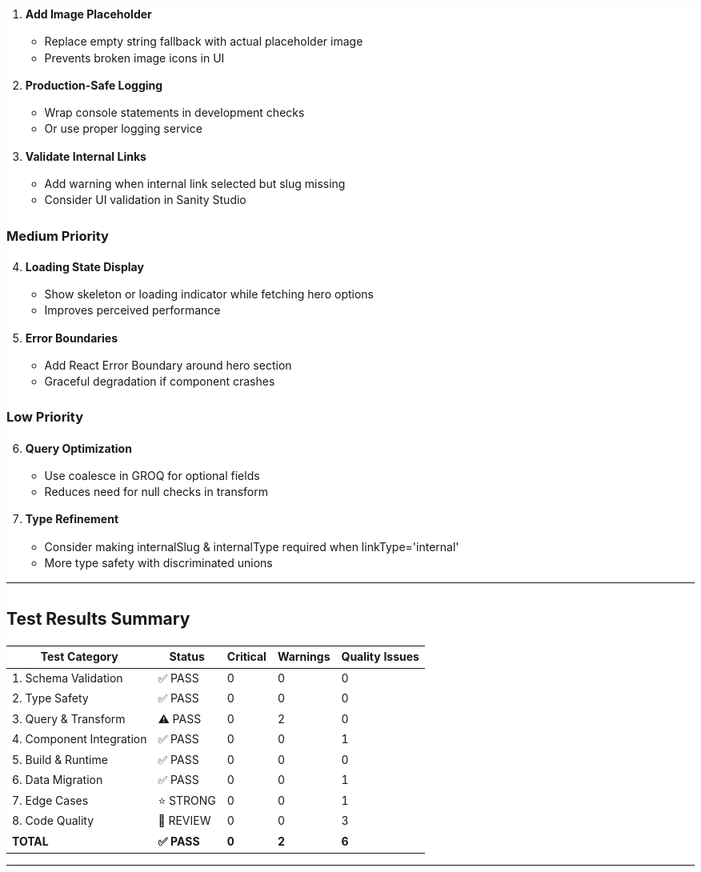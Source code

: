 1. **Add Image Placeholder**
   - Replace empty string fallback with actual placeholder image
   - Prevents broken image icons in UI

2. **Production-Safe Logging**
   - Wrap console statements in development checks
   - Or use proper logging service

3. **Validate Internal Links**
   - Add warning when internal link selected but slug missing
   - Consider UI validation in Sanity Studio

### Medium Priority

4. **Loading State Display**
   - Show skeleton or loading indicator while fetching hero options
   - Improves perceived performance

5. **Error Boundaries**
   - Add React Error Boundary around hero section
   - Graceful degradation if component crashes

### Low Priority

6. **Query Optimization**
   - Use coalesce in GROQ for optional fields
   - Reduces need for null checks in transform

7. **Type Refinement**
   - Consider making internalSlug & internalType required when linkType='internal'
   - More type safety with discriminated unions

---

## Test Results Summary

| Test Category | Status | Critical | Warnings | Quality Issues |
|--------------|--------|----------|----------|----------------|
| 1. Schema Validation | ✅ PASS | 0 | 0 | 0 |
| 2. Type Safety | ✅ PASS | 0 | 0 | 0 |
| 3. Query & Transform | ⚠️ PASS | 0 | 2 | 0 |
| 4. Component Integration | ✅ PASS | 0 | 0 | 1 |
| 5. Build & Runtime | ✅ PASS | 0 | 0 | 0 |
| 6. Data Migration | ✅ PASS | 0 | 0 | 1 |
| 7. Edge Cases | ⭐ STRONG | 0 | 0 | 1 |
| 8. Code Quality | 🔧 REVIEW | 0 | 0 | 3 |
| **TOTAL** | **✅ PASS** | **0** | **2** | **6** |

---